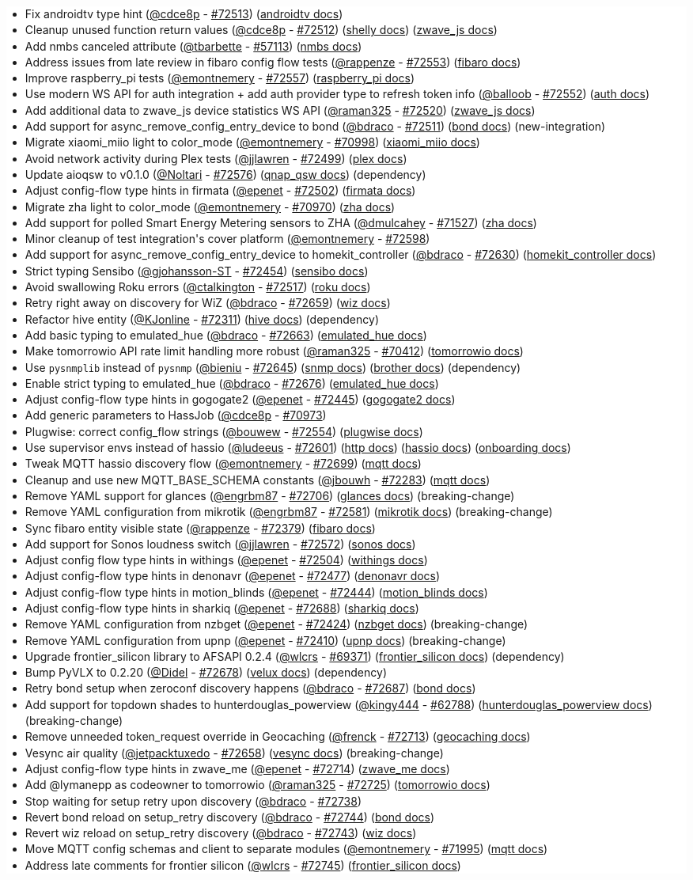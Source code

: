 - Fix androidtv type hint ([@cdce8p] - [#72513]) ([androidtv docs])
- Cleanup unused function return values ([@cdce8p] - [#72512]) ([shelly docs]) ([zwave_js docs])
- Add nmbs canceled attribute ([@tbarbette] - [#57113]) ([nmbs docs])
- Address issues from late review in fibaro config flow tests ([@rappenze] - [#72553]) ([fibaro docs])
- Improve raspberry_pi tests ([@emontnemery] - [#72557]) ([raspberry_pi docs])
- Use modern WS API for auth integration + add auth provider type to refresh token info ([@balloob] - [#72552]) ([auth docs])
- Add additional data to zwave_js device statistics WS API ([@raman325] - [#72520]) ([zwave_js docs])
- Add support for async_remove_config_entry_device to bond ([@bdraco] - [#72511]) ([bond docs]) (new-integration)
- Migrate xiaomi_miio light to color_mode ([@emontnemery] - [#70998]) ([xiaomi_miio docs])
- Avoid network activity during Plex tests ([@jjlawren] - [#72499]) ([plex docs])
- Update aioqsw to v0.1.0 ([@Noltari] - [#72576]) ([qnap_qsw docs]) (dependency)
- Adjust config-flow type hints in firmata ([@epenet] - [#72502]) ([firmata docs])
- Migrate zha light to color_mode ([@emontnemery] - [#70970]) ([zha docs])
- Add support for polled Smart Energy Metering sensors to ZHA ([@dmulcahey] - [#71527]) ([zha docs])
- Minor cleanup of test integration's cover platform ([@emontnemery] - [#72598])
- Add support for async_remove_config_entry_device to homekit_controller ([@bdraco] - [#72630]) ([homekit_controller docs])
- Strict typing Sensibo ([@gjohansson-ST] - [#72454]) ([sensibo docs])
- Avoid swallowing Roku errors ([@ctalkington] - [#72517]) ([roku docs])
- Retry right away on discovery for WiZ ([@bdraco] - [#72659]) ([wiz docs])
- Refactor hive entity ([@KJonline] - [#72311]) ([hive docs]) (dependency)
- Add basic typing to emulated_hue ([@bdraco] - [#72663]) ([emulated_hue docs])
- Make tomorrowio API rate limit handling more robust ([@raman325] - [#70412]) ([tomorrowio docs])
- Use `pysnmplib` instead of `pysnmp` ([@bieniu] - [#72645]) ([snmp docs]) ([brother docs]) (dependency)
- Enable strict typing to emulated_hue ([@bdraco] - [#72676]) ([emulated_hue docs])
- Adjust config-flow type hints in gogogate2 ([@epenet] - [#72445]) ([gogogate2 docs])
- Add generic parameters to HassJob ([@cdce8p] - [#70973])
- Plugwise: correct config_flow strings ([@bouwew] - [#72554]) ([plugwise docs])
- Use supervisor envs instead of hassio ([@ludeeus] - [#72601]) ([http docs]) ([hassio docs]) ([onboarding docs])
- Tweak MQTT hassio discovery flow ([@emontnemery] - [#72699]) ([mqtt docs])
- Cleanup and use new MQTT_BASE_SCHEMA constants ([@jbouwh] - [#72283]) ([mqtt docs])
- Remove YAML support for glances ([@engrbm87] - [#72706]) ([glances docs]) (breaking-change)
- Remove YAML configuration from mikrotik ([@engrbm87] - [#72581]) ([mikrotik docs]) (breaking-change)
- Sync fibaro entity visible state ([@rappenze] - [#72379]) ([fibaro docs])
- Add support for Sonos loudness switch ([@jjlawren] - [#72572]) ([sonos docs])
- Adjust config flow type hints in withings ([@epenet] - [#72504]) ([withings docs])
- Adjust config-flow type hints in denonavr ([@epenet] - [#72477]) ([denonavr docs])
- Adjust config-flow type hints in motion_blinds ([@epenet] - [#72444]) ([motion_blinds docs])
- Adjust config-flow type hints in sharkiq ([@epenet] - [#72688]) ([sharkiq docs])
- Remove YAML configuration from nzbget ([@epenet] - [#72424]) ([nzbget docs]) (breaking-change)
- Remove YAML configuration from upnp ([@epenet] - [#72410]) ([upnp docs]) (breaking-change)
- Upgrade frontier_silicon library to AFSAPI 0.2.4 ([@wlcrs] - [#69371]) ([frontier_silicon docs]) (dependency)
- Bump PyVLX to 0.2.20 ([@Didel] - [#72678]) ([velux docs]) (dependency)
- Retry bond setup when zeroconf discovery happens ([@bdraco] - [#72687]) ([bond docs])
- Add support for topdown shades to hunterdouglas_powerview ([@kingy444] - [#62788]) ([hunterdouglas_powerview docs]) (breaking-change)
- Remove unneeded token_request override in Geocaching ([@frenck] - [#72713]) ([geocaching docs])
- Vesync air quality ([@jetpacktuxedo] - [#72658]) ([vesync docs]) (breaking-change)
- Adjust config-flow type hints in zwave_me ([@epenet] - [#72714]) ([zwave_me docs])
- Add @lymanepp as codeowner to tomorrowio ([@raman325] - [#72725]) ([tomorrowio docs])
- Stop waiting for setup retry upon discovery ([@bdraco] - [#72738])
- Revert bond reload on setup_retry discovery ([@bdraco] - [#72744]) ([bond docs])
- Revert wiz reload on setup_retry discovery ([@bdraco] - [#72743]) ([wiz docs])
- Move MQTT config schemas and client to separate modules ([@emontnemery] - [#71995]) ([mqtt docs])
- Address late comments for frontier silicon ([@wlcrs] - [#72745]) ([frontier_silicon docs])

[#57113]: https://github.com/home-assistant/core/pull/57113
[#62788]: https://github.com/home-assistant/core/pull/62788
[#69371]: https://github.com/home-assistant/core/pull/69371
[#70412]: https://github.com/home-assistant/core/pull/70412
[#70970]: https://github.com/home-assistant/core/pull/70970
[#70973]: https://github.com/home-assistant/core/pull/70973
[#70998]: https://github.com/home-assistant/core/pull/70998
[#71527]: https://github.com/home-assistant/core/pull/71527
[#71995]: https://github.com/home-assistant/core/pull/71995
[#72283]: https://github.com/home-assistant/core/pull/72283
[#72311]: https://github.com/home-assistant/core/pull/72311
[#72379]: https://github.com/home-assistant/core/pull/72379
[#72410]: https://github.com/home-assistant/core/pull/72410
[#72412]: https://github.com/home-assistant/core/pull/72412
[#72424]: https://github.com/home-assistant/core/pull/72424
[#72444]: https://github.com/home-assistant/core/pull/72444
[#72445]: https://github.com/home-assistant/core/pull/72445
[#72454]: https://github.com/home-assistant/core/pull/72454
[#72469]: https://github.com/home-assistant/core/pull/72469
[#72477]: https://github.com/home-assistant/core/pull/72477
[#72499]: https://github.com/home-assistant/core/pull/72499
[#72500]: https://github.com/home-assistant/core/pull/72500
[#72502]: https://github.com/home-assistant/core/pull/72502
[#72504]: https://github.com/home-assistant/core/pull/72504
[#72511]: https://github.com/home-assistant/core/pull/72511
[#72512]: https://github.com/home-assistant/core/pull/72512
[#72513]: https://github.com/home-assistant/core/pull/72513
[#72517]: https://github.com/home-assistant/core/pull/72517
[#72520]: https://github.com/home-assistant/core/pull/72520
[#72552]: https://github.com/home-assistant/core/pull/72552
[#72553]: https://github.com/home-assistant/core/pull/72553
[#72554]: https://github.com/home-assistant/core/pull/72554
[#72557]: https://github.com/home-assistant/core/pull/72557
[#72572]: https://github.com/home-assistant/core/pull/72572
[#72576]: https://github.com/home-assistant/core/pull/72576
[#72581]: https://github.com/home-assistant/core/pull/72581
[#72598]: https://github.com/home-assistant/core/pull/72598
[#72601]: https://github.com/home-assistant/core/pull/72601
[#72630]: https://github.com/home-assistant/core/pull/72630
[#72645]: https://github.com/home-assistant/core/pull/72645
[#72658]: https://github.com/home-assistant/core/pull/72658
[#72659]: https://github.com/home-assistant/core/pull/72659
[#72663]: https://github.com/home-assistant/core/pull/72663
[#72676]: https://github.com/home-assistant/core/pull/72676
[#72678]: https://github.com/home-assistant/core/pull/72678
[#72682]: https://github.com/home-assistant/core/pull/72682
[#72687]: https://github.com/home-assistant/core/pull/72687
[#72688]: https://github.com/home-assistant/core/pull/72688
[#72692]: https://github.com/home-assistant/core/pull/72692
[#72699]: https://github.com/home-assistant/core/pull/72699
[#72706]: https://github.com/home-assistant/core/pull/72706
[#72710]: https://github.com/home-assistant/core/pull/72710
[#72713]: https://github.com/home-assistant/core/pull/72713
[#72714]: https://github.com/home-assistant/core/pull/72714
[#72716]: https://github.com/home-assistant/core/pull/72716
[#72725]: https://github.com/home-assistant/core/pull/72725
[#72737]: https://github.com/home-assistant/core/pull/72737
[#72738]: https://github.com/home-assistant/core/pull/72738
[#72743]: https://github.com/home-assistant/core/pull/72743
[#72744]: https://github.com/home-assistant/core/pull/72744
[#72745]: https://github.com/home-assistant/core/pull/72745
[#72752]: https://github.com/home-assistant/core/pull/72752
[#72754]: https://github.com/home-assistant/core/pull/72754
[#72756]: https://github.com/home-assistant/core/pull/72756
[#72757]: https://github.com/home-assistant/core/pull/72757
[#72758]: https://github.com/home-assistant/core/pull/72758
[#72761]: https://github.com/home-assistant/core/pull/72761
[#72767]: https://github.com/home-assistant/core/pull/72767
[#72769]: https://github.com/home-assistant/core/pull/72769
[#72770]: https://github.com/home-assistant/core/pull/72770
[#72777]: https://github.com/home-assistant/core/pull/72777
[#72782]: https://github.com/home-assistant/core/pull/72782
[#72785]: https://github.com/home-assistant/core/pull/72785
[#72789]: https://github.com/home-assistant/core/pull/72789
[#72808]: https://github.com/home-assistant/core/pull/72808
[#72812]: https://github.com/home-assistant/core/pull/72812
[#72817]: https://github.com/home-assistant/core/pull/72817
[#72832]: https://github.com/home-assistant/core/pull/72832
[#72835]: https://github.com/home-assistant/core/pull/72835
[#72837]: https://github.com/home-assistant/core/pull/72837
[@Didel]: https://github.com/Didel
[@KJonline]: https://github.com/KJonline
[@MartinHjelmare]: https://github.com/MartinHjelmare
[@Noltari]: https://github.com/Noltari
[@allenporter]: https://github.com/allenporter
[@balloob]: https://github.com/balloob
[@bdraco]: https://github.com/bdraco
[@bieniu]: https://github.com/bieniu
[@bouwew]: https://github.com/bouwew
[@cdce8p]: https://github.com/cdce8p
[@ctalkington]: https://github.com/ctalkington
[@dmulcahey]: https://github.com/dmulcahey
[@emontnemery]: https://github.com/emontnemery
[@engrbm87]: https://github.com/engrbm87
[@epenet]: https://github.com/epenet
[@frenck]: https://github.com/frenck
[@gjohansson-ST]: https://github.com/gjohansson-ST
[@jbouwh]: https://github.com/jbouwh
[@jetpacktuxedo]: https://github.com/jetpacktuxedo
[@jjlawren]: https://github.com/jjlawren
[@kingy444]: https://github.com/kingy444
[@ludeeus]: https://github.com/ludeeus
[@mib1185]: https://github.com/mib1185
[@raman325]: https://github.com/raman325
[@rappenze]: https://github.com/rappenze
[@tbarbette]: https://github.com/tbarbette
[@wlcrs]: https://github.com/wlcrs
[androidtv docs]: /integrations/androidtv/
[auth docs]: /integrations/auth/
[bond docs]: /integrations/bond/
[brother docs]: /integrations/brother/
[denonavr docs]: /integrations/denonavr/
[discord docs]: /integrations/discord/
[emulated_hue docs]: /integrations/emulated_hue/
[energy docs]: /integrations/energy/
[fibaro docs]: /integrations/fibaro/
[firmata docs]: /integrations/firmata/
[frontier_silicon docs]: /integrations/frontier_silicon/
[geocaching docs]: /integrations/geocaching/
[glances docs]: /integrations/glances/
[gogogate2 docs]: /integrations/gogogate2/
[hassio docs]: /integrations/hassio/
[history docs]: /integrations/history/
[hive docs]: /integrations/hive/
[homekit_controller docs]: /integrations/homekit_controller/
[http docs]: /integrations/http/
[hunterdouglas_powerview docs]: /integrations/hunterdouglas_powerview/
[isy994 docs]: /integrations/isy994/
[logbook docs]: /integrations/logbook/
[mikrotik docs]: /integrations/mikrotik/
[motion_blinds docs]: /integrations/motion_blinds/
[motioneye docs]: /integrations/motioneye/
[mqtt docs]: /integrations/mqtt/
[mysensors docs]: /integrations/mysensors/
[nest docs]: /integrations/nest/
[nmbs docs]: /integrations/nmbs/
[nzbget docs]: /integrations/nzbget/
[onboarding docs]: /integrations/onboarding/
[onewire docs]: /integrations/onewire/
[plex docs]: /integrations/plex/
[plugwise docs]: /integrations/plugwise/
[qnap_qsw docs]: /integrations/qnap_qsw/
[raspberry_pi docs]: /integrations/raspberry_pi/
[recorder docs]: /integrations/recorder/
[roku docs]: /integrations/roku/
[sensibo docs]: /integrations/sensibo/
[sharkiq docs]: /integrations/sharkiq/
[shelly docs]: /integrations/shelly/
[snmp docs]: /integrations/snmp/
[sonarr docs]: /integrations/sonarr/
[sonos docs]: /integrations/sonos/
[tankerkoenig docs]: /integrations/tankerkoenig/
[tomorrowio docs]: /integrations/tomorrowio/
[transmission docs]: /integrations/transmission/
[upnp docs]: /integrations/upnp/
[velux docs]: /integrations/velux/
[vesync docs]: /integrations/vesync/
[websocket_api docs]: /integrations/websocket_api/
[withings docs]: /integrations/withings/
[wiz docs]: /integrations/wiz/
[xiaomi_miio docs]: /integrations/xiaomi_miio/
[zha docs]: /integrations/zha/
[zwave_js docs]: /integrations/zwave_js/
[zwave_me docs]: /integrations/zwave_me/
[#57113]: https://github.com/home-assistant/core/pull/57113
[#62788]: https://github.com/home-assistant/core/pull/62788
[#69371]: https://github.com/home-assistant/core/pull/69371
[#70412]: https://github.com/home-assistant/core/pull/70412
[#70970]: https://github.com/home-assistant/core/pull/70970
[#70973]: https://github.com/home-assistant/core/pull/70973
[#70998]: https://github.com/home-assistant/core/pull/70998
[#71527]: https://github.com/home-assistant/core/pull/71527
[#71995]: https://github.com/home-assistant/core/pull/71995
[#72283]: https://github.com/home-assistant/core/pull/72283
[#72311]: https://github.com/home-assistant/core/pull/72311
[#72379]: https://github.com/home-assistant/core/pull/72379
[#72410]: https://github.com/home-assistant/core/pull/72410
[#72412]: https://github.com/home-assistant/core/pull/72412
[#72424]: https://github.com/home-assistant/core/pull/72424
[#72444]: https://github.com/home-assistant/core/pull/72444
[#72445]: https://github.com/home-assistant/core/pull/72445
[#72454]: https://github.com/home-assistant/core/pull/72454
[#72469]: https://github.com/home-assistant/core/pull/72469
[#72477]: https://github.com/home-assistant/core/pull/72477
[#72499]: https://github.com/home-assistant/core/pull/72499
[#72500]: https://github.com/home-assistant/core/pull/72500
[#72502]: https://github.com/home-assistant/core/pull/72502
[#72504]: https://github.com/home-assistant/core/pull/72504
[#72511]: https://github.com/home-assistant/core/pull/72511
[#72512]: https://github.com/home-assistant/core/pull/72512
[#72513]: https://github.com/home-assistant/core/pull/72513
[#72517]: https://github.com/home-assistant/core/pull/72517
[#72520]: https://github.com/home-assistant/core/pull/72520
[#72552]: https://github.com/home-assistant/core/pull/72552
[#72553]: https://github.com/home-assistant/core/pull/72553
[#72554]: https://github.com/home-assistant/core/pull/72554
[#72557]: https://github.com/home-assistant/core/pull/72557
[#72572]: https://github.com/home-assistant/core/pull/72572
[#72576]: https://github.com/home-assistant/core/pull/72576
[#72581]: https://github.com/home-assistant/core/pull/72581
[#72598]: https://github.com/home-assistant/core/pull/72598
[#72601]: https://github.com/home-assistant/core/pull/72601
[#72630]: https://github.com/home-assistant/core/pull/72630
[#72645]: https://github.com/home-assistant/core/pull/72645
[#72658]: https://github.com/home-assistant/core/pull/72658
[#72659]: https://github.com/home-assistant/core/pull/72659
[#72663]: https://github.com/home-assistant/core/pull/72663
[#72676]: https://github.com/home-assistant/core/pull/72676
[#72678]: https://github.com/home-assistant/core/pull/72678
[#72682]: https://github.com/home-assistant/core/pull/72682
[#72687]: https://github.com/home-assistant/core/pull/72687
[#72688]: https://github.com/home-assistant/core/pull/72688
[#72692]: https://github.com/home-assistant/core/pull/72692
[#72699]: https://github.com/home-assistant/core/pull/72699
[#72706]: https://github.com/home-assistant/core/pull/72706
[#72710]: https://github.com/home-assistant/core/pull/72710
[#72713]: https://github.com/home-assistant/core/pull/72713
[#72714]: https://github.com/home-assistant/core/pull/72714
[#72716]: https://github.com/home-assistant/core/pull/72716
[#72725]: https://github.com/home-assistant/core/pull/72725
[#72737]: https://github.com/home-assistant/core/pull/72737
[#72738]: https://github.com/home-assistant/core/pull/72738
[#72743]: https://github.com/home-assistant/core/pull/72743
[#72744]: https://github.com/home-assistant/core/pull/72744
[#72745]: https://github.com/home-assistant/core/pull/72745
[#72752]: https://github.com/home-assistant/core/pull/72752
[#72754]: https://github.com/home-assistant/core/pull/72754
[#72756]: https://github.com/home-assistant/core/pull/72756
[#72757]: https://github.com/home-assistant/core/pull/72757
[#72758]: https://github.com/home-assistant/core/pull/72758
[#72761]: https://github.com/home-assistant/core/pull/72761
[#72767]: https://github.com/home-assistant/core/pull/72767
[#72769]: https://github.com/home-assistant/core/pull/72769
[#72770]: https://github.com/home-assistant/core/pull/72770
[#72777]: https://github.com/home-assistant/core/pull/72777
[#72782]: https://github.com/home-assistant/core/pull/72782
[#72785]: https://github.com/home-assistant/core/pull/72785
[#72789]: https://github.com/home-assistant/core/pull/72789
[#72808]: https://github.com/home-assistant/core/pull/72808
[#72812]: https://github.com/home-assistant/core/pull/72812
[#72817]: https://github.com/home-assistant/core/pull/72817
[#72832]: https://github.com/home-assistant/core/pull/72832
[#72835]: https://github.com/home-assistant/core/pull/72835
[#72837]: https://github.com/home-assistant/core/pull/72837
[@Didel]: https://github.com/Didel
[@KJonline]: https://github.com/KJonline
[@MartinHjelmare]: https://github.com/MartinHjelmare
[@Noltari]: https://github.com/Noltari
[@allenporter]: https://github.com/allenporter
[@balloob]: https://github.com/balloob
[@bdraco]: https://github.com/bdraco
[@bieniu]: https://github.com/bieniu
[@bouwew]: https://github.com/bouwew
[@cdce8p]: https://github.com/cdce8p
[@ctalkington]: https://github.com/ctalkington
[@dmulcahey]: https://github.com/dmulcahey
[@emontnemery]: https://github.com/emontnemery
[@engrbm87]: https://github.com/engrbm87
[@epenet]: https://github.com/epenet
[@frenck]: https://github.com/frenck
[@gjohansson-ST]: https://github.com/gjohansson-ST
[@jbouwh]: https://github.com/jbouwh
[@jetpacktuxedo]: https://github.com/jetpacktuxedo
[@jjlawren]: https://github.com/jjlawren
[@kingy444]: https://github.com/kingy444
[@ludeeus]: https://github.com/ludeeus
[@mib1185]: https://github.com/mib1185
[@raman325]: https://github.com/raman325
[@rappenze]: https://github.com/rappenze
[@tbarbette]: https://github.com/tbarbette
[@wlcrs]: https://github.com/wlcrs
[androidtv docs]: /integrations/androidtv/
[auth docs]: /integrations/auth/
[bond docs]: /integrations/bond/
[brother docs]: /integrations/brother/
[denonavr docs]: /integrations/denonavr/
[discord docs]: /integrations/discord/
[emulated_hue docs]: /integrations/emulated_hue/
[energy docs]: /integrations/energy/
[fibaro docs]: /integrations/fibaro/
[firmata docs]: /integrations/firmata/
[frontier_silicon docs]: /integrations/frontier_silicon/
[geocaching docs]: /integrations/geocaching/
[glances docs]: /integrations/glances/
[gogogate2 docs]: /integrations/gogogate2/
[hassio docs]: /integrations/hassio/
[history docs]: /integrations/history/
[hive docs]: /integrations/hive/
[homekit_controller docs]: /integrations/homekit_controller/
[http docs]: /integrations/http/
[hunterdouglas_powerview docs]: /integrations/hunterdouglas_powerview/
[isy994 docs]: /integrations/isy994/
[logbook docs]: /integrations/logbook/
[mikrotik docs]: /integrations/mikrotik/
[motion_blinds docs]: /integrations/motion_blinds/
[motioneye docs]: /integrations/motioneye/
[mqtt docs]: /integrations/mqtt/
[mysensors docs]: /integrations/mysensors/
[nest docs]: /integrations/nest/
[nmbs docs]: /integrations/nmbs/
[nzbget docs]: /integrations/nzbget/
[onboarding docs]: /integrations/onboarding/
[onewire docs]: /integrations/onewire/
[plex docs]: /integrations/plex/
[plugwise docs]: /integrations/plugwise/
[qnap_qsw docs]: /integrations/qnap_qsw/
[raspberry_pi docs]: /integrations/raspberry_pi/
[recorder docs]: /integrations/recorder/
[roku docs]: /integrations/roku/
[sensibo docs]: /integrations/sensibo/
[sharkiq docs]: /integrations/sharkiq/
[shelly docs]: /integrations/shelly/
[snmp docs]: /integrations/snmp/
[sonarr docs]: /integrations/sonarr/
[sonos docs]: /integrations/sonos/
[tankerkoenig docs]: /integrations/tankerkoenig/
[tomorrowio docs]: /integrations/tomorrowio/
[transmission docs]: /integrations/transmission/
[upnp docs]: /integrations/upnp/
[velux docs]: /integrations/velux/
[vesync docs]: /integrations/vesync/
[websocket_api docs]: /integrations/websocket_api/
[withings docs]: /integrations/withings/
[wiz docs]: /integrations/wiz/
[xiaomi_miio docs]: /integrations/xiaomi_miio/
[zha docs]: /integrations/zha/
[zwave_js docs]: /integrations/zwave_js/
[zwave_me docs]: /integrations/zwave_me/